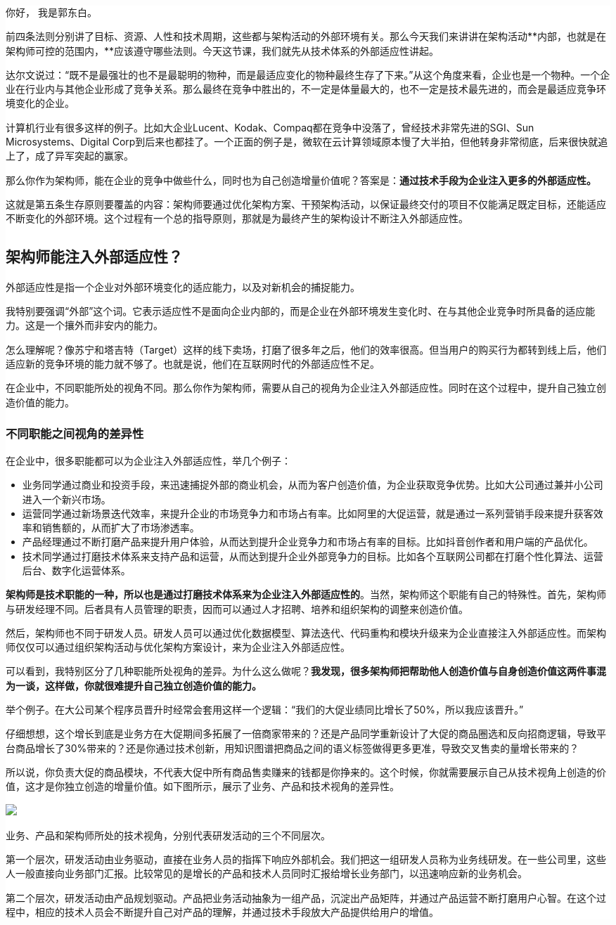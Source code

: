 你好， 我是郭东白。

前四条法则分别讲了目标、资源、人性和技术周期，这些都与架构活动的外部环境有关。那么今天我们来讲讲在架构活动**内部，也就是在架构师可控的范围内，**应该遵守哪些法则。今天这节课，我们就先从技术体系的外部适应性讲起。

达尔文说过：“既不是最强壮的也不是最聪明的物种，而是最适应变化的物种最终生存了下来。”从这个角度来看，企业也是一个物种。一个企业在行业内与其他企业形成了竞争关系。那么最终在竞争中胜出的，不一定是体量最大的，也不一定是技术最先进的，而会是最适应竞争环境变化的企业。

计算机行业有很多这样的例子。比如大企业Lucent、Kodak、Compaq都在竞争中没落了，曾经技术非常先进的SGI、Sun Microsystems、Digital Corp到后来也都挂了。一个正面的例子是，微软在云计算领域原本慢了大半拍，但他转身非常彻底，后来很快就追上了，成了异军突起的赢家。

那么你作为架构师，能在企业的竞争中做些什么，同时也为自己创造增量价值呢？答案是：**通过技术手段为企业注入更多的外部适应性。**

这就是第五条生存原则要覆盖的内容：架构师要通过优化架构方案、干预架构活动，以保证最终交付的项目不仅能满足既定目标，还能适应不断变化的外部环境。这个过程有一个总的指导原则，那就是为最终产生的架构设计不断注入外部适应性。

## 架构师能注入外部适应性？

外部适应性是指一个企业对外部环境变化的适应能力，以及对新机会的捕捉能力。

我特别要强调“外部”这个词。它表示适应性不是面向企业内部的，而是企业在外部环境发生变化时、在与其他企业竞争时所具备的适应能力。这是一个攘外而非安内的能力。

怎么理解呢？像苏宁和塔吉特（Target）这样的线下卖场，打磨了很多年之后，他们的效率很高。但当用户的购买行为都转到线上后，他们适应新的竞争环境的能力就不够了。也就是说，他们在互联网时代的外部适应性不足。

在企业中，不同职能所处的视角不同。那么你作为架构师，需要从自己的视角为企业注入外部适应性。同时在这个过程中，提升自己独立创造价值的能力。

### 不同职能之间视角的差异性

在企业中，很多职能都可以为企业注入外部适应性，举几个例子：

- 业务同学通过商业和投资手段，来迅速捕捉外部的商业机会，从而为客户创造价值，为企业获取竞争优势。比如大公司通过兼并小公司进入一个新兴市场。
- 运营同学通过新场景迭代效率，来提升企业的市场竞争力和市场占有率。比如阿里的大促运营，就是通过一系列营销手段来提升获客效率和销售额的，从而扩大了市场渗透率。
- 产品经理通过不断打磨产品来提升用户体验，从而达到提升企业竞争力和市场占有率的目标。比如抖音创作者和用户端的产品优化。
- 技术同学通过打磨技术体系来支持产品和运营，从而达到提升企业外部竞争力的目标。比如各个互联网公司都在打磨个性化算法、运营后台、数字化运营体系。

**架构师是技术职能的一种，所以也是通过打磨技术体系来为企业注入外部适应性的**。当然，架构师这个职能有自己的特殊性。首先，架构师与研发经理不同。后者具有人员管理的职责，因而可以通过人才招聘、培养和组织架构的调整来创造价值。

然后，架构师也不同于研发人员。研发人员可以通过优化数据模型、算法迭代、代码重构和模块升级来为企业直接注入外部适应性。而架构师仅仅可以通过组织架构活动与优化架构方案设计，来为企业注入外部适应性。

可以看到，我特别区分了几种职能所处视角的差异。为什么这么做呢？**我发现，很多架构师把帮助他人创造价值与自身创造价值这两件事混为一谈，这样做，你就很难提升自己独立创造价值的能力。**

举个例子。在大公司某个程序员晋升时经常会套用这样一个逻辑：“我们的大促业绩同比增长了50%，所以我应该晋升。”

仔细想想，这个增长到底是业务方在大促期间多拓展了一倍商家带来的？还是产品同学重新设计了大促的商品圈选和反向招商逻辑，导致平台商品增长了30%带来的？还是你通过技术创新，用知识图谱把商品之间的语义标签做得更多更准，导致交叉售卖的量增长带来的？

所以说，你负责大促的商品模块，不代表大促中所有商品售卖赚来的钱都是你挣来的。这个时候，你就需要展示自己从技术视角上创造的价值，这才是你独立创造的增量价值。如下图所示，展示了业务、产品和技术视角的差异性。

![](https://static001.geekbang.org/resource/image/fd/y3/fd115814bb47bd78418694730yy56yy3.jpg?wh=1456x890)

业务、产品和架构师所处的技术视角，分别代表研发活动的三个不同层次。

第一个层次，研发活动由业务驱动，直接在业务人员的指挥下响应外部机会。我们把这一组研发人员称为业务线研发。在一些公司里，这些人一般直接向业务部门汇报。比较常见的是增长的产品和技术人员同时汇报给增长业务部门，以迅速响应新的业务机会。

第二个层次，研发活动由产品规划驱动。产品把业务活动抽象为一组产品，沉淀出产品矩阵，并通过产品运营不断打磨用户心智。在这个过程中，相应的技术人员会不断提升自己对产品的理解，并通过技术手段放大产品提供给用户的增值。
